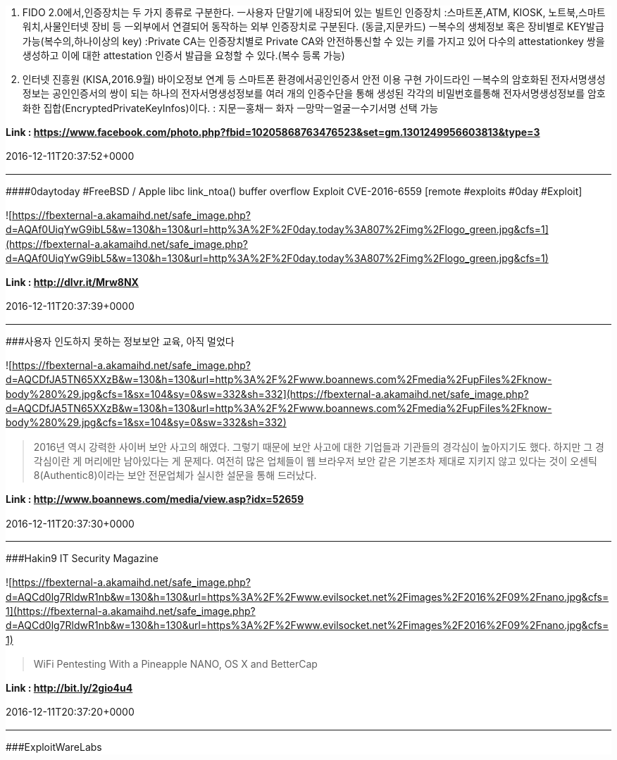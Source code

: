 1. FIDO 2.0에서,인증장치는 두 가지 종류로 구분한다.
ㅡ사용자 단말기에 내장되어 있는 빌트인 인증장치
:스마트폰,ATM, KIOSK, 노트북,스마트워치,사물인터넷 장비 등
ㅡ외부에서 연결되어 동작하는 외부 인증장치로 구분된다. (동글,지문카드)
ㅡ복수의 생체정보 혹은 장비별로 KEY발급 가능(복수의,하나이상의 key)
:Private CA는 인증장치별로 Private CA와 안전하통신할 수 있는 키를 가지고 있어 다수의 attestationkey 쌍을 생성하고 이에 대한 attestation 인증서 발급을 요청할 수 있다.(복수 등록 가능)

2. 인터넷 진흥원 (KISA,2016.9월)
바이오정보 연계 등 스마트폰 환경에서공인인증서 안전 이용 구현 가이드라인
ㅡ복수의 암호화된 전자서명생성정보는 공인인증서의 쌍이 되는 하나의 전자서명생성정보를 여러 개의 인증수단을 통해 생성된 각각의 비밀번호를통해 전자서명생성정보를 암호화한 집합(EncryptedPrivateKeyInfos)이다.
: 지문ㅡ홍채ㅡ 화자 ㅡ망막ㅡ얼굴ㅡ수기서명 선택 가능

**Link : <https://www.facebook.com/photo.php?fbid=10205868763476523&set=gm.1301249956603813&type=3>**

2016-12-11T20:37:52+0000

---

####0daytoday #FreeBSD / Apple libc link_ntoa() buffer overflow Exploit CVE-2016-6559 [remote #exploits #0day #Exploit]

![https://fbexternal-a.akamaihd.net/safe_image.php?d=AQAf0UiqYwG9ibL5&w=130&h=130&url=http%3A%2F%2F0day.today%3A807%2Fimg%2Flogo_green.jpg&cfs=1](https://fbexternal-a.akamaihd.net/safe_image.php?d=AQAf0UiqYwG9ibL5&w=130&h=130&url=http%3A%2F%2F0day.today%3A807%2Fimg%2Flogo_green.jpg&cfs=1)

**Link : <http://dlvr.it/Mrw8NX>**

2016-12-11T20:37:39+0000

---

###사용자 인도하지 못하는 정보보안 교육, 아직 멀었다

![https://fbexternal-a.akamaihd.net/safe_image.php?d=AQCDfJA5TN65XXzB&w=130&h=130&url=http%3A%2F%2Fwww.boannews.com%2Fmedia%2FupFiles%2Fknow-body%280%29.jpg&cfs=1&sx=104&sy=0&sw=332&sh=332](https://fbexternal-a.akamaihd.net/safe_image.php?d=AQCDfJA5TN65XXzB&w=130&h=130&url=http%3A%2F%2Fwww.boannews.com%2Fmedia%2FupFiles%2Fknow-body%280%29.jpg&cfs=1&sx=104&sy=0&sw=332&sh=332)

>2016년 역시 강력한 사이버 보안 사고의 해였다. 그렇기 때문에 보안 사고에 대한 기업들과 기관들의 경각심이 높아지기도 했다. 하지만 그 경각심이란 게 머리에만 남아있다는 게 문제다. 여전히 많은 업체들이 웹 브라우저 보안 같은 기본조차 제대로 지키지 않고 있다는 것이 오센틱8(Authentic8)이라는 보안 전문업체가 실시한 설문을 통해 드러났다.

**Link : <http://www.boannews.com/media/view.asp?idx=52659>**

2016-12-11T20:37:30+0000

---

###Hakin9 IT Security Magazine

![https://fbexternal-a.akamaihd.net/safe_image.php?d=AQCd0lg7RldwR1nb&w=130&h=130&url=https%3A%2F%2Fwww.evilsocket.net%2Fimages%2F2016%2F09%2Fnano.jpg&cfs=1](https://fbexternal-a.akamaihd.net/safe_image.php?d=AQCd0lg7RldwR1nb&w=130&h=130&url=https%3A%2F%2Fwww.evilsocket.net%2Fimages%2F2016%2F09%2Fnano.jpg&cfs=1)

>WiFi Pentesting With a Pineapple NANO, OS X and BetterCap

**Link : <http://bit.ly/2gio4u4>**

2016-12-11T20:37:20+0000

---

###ExploitWareLabs
